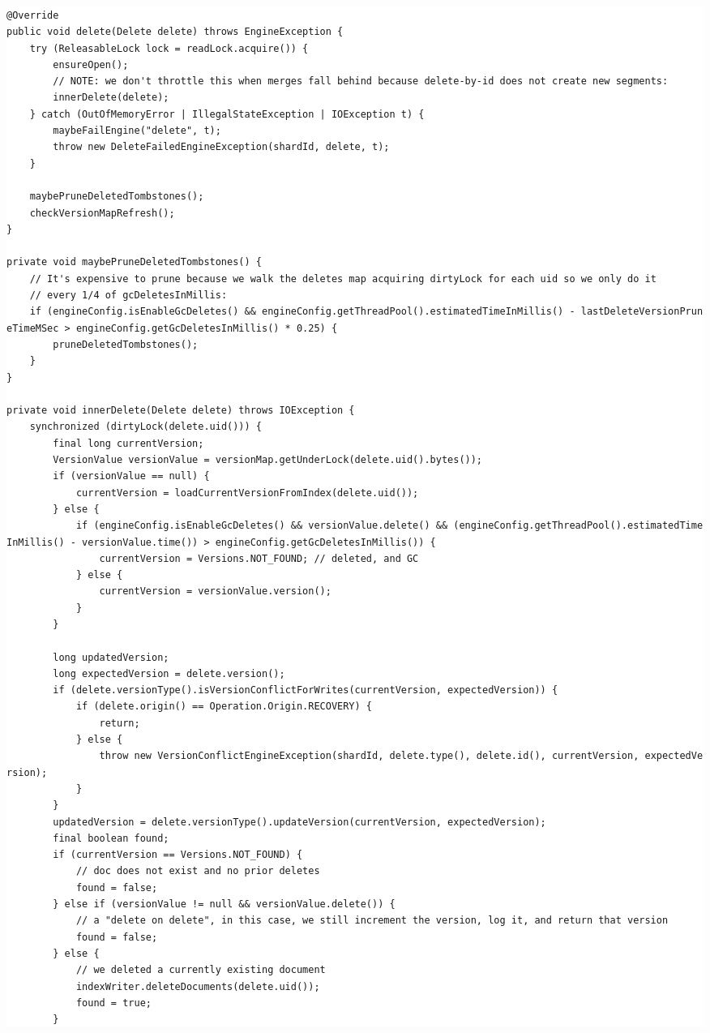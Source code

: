     @Override
    public void delete(Delete delete) throws EngineException {
        try (ReleasableLock lock = readLock.acquire()) {
            ensureOpen();
            // NOTE: we don't throttle this when merges fall behind because delete-by-id does not create new segments:
            innerDelete(delete);
        } catch (OutOfMemoryError | IllegalStateException | IOException t) {
            maybeFailEngine("delete", t);
            throw new DeleteFailedEngineException(shardId, delete, t);
        }

        maybePruneDeletedTombstones();
        checkVersionMapRefresh();
    }

    private void maybePruneDeletedTombstones() {
        // It's expensive to prune because we walk the deletes map acquiring dirtyLock for each uid so we only do it
        // every 1/4 of gcDeletesInMillis:
        if (engineConfig.isEnableGcDeletes() && engineConfig.getThreadPool().estimatedTimeInMillis() - lastDeleteVersionPruneTimeMSec > engineConfig.getGcDeletesInMillis() * 0.25) {
            pruneDeletedTombstones();
        }
    }

    private void innerDelete(Delete delete) throws IOException {
        synchronized (dirtyLock(delete.uid())) {
            final long currentVersion;
            VersionValue versionValue = versionMap.getUnderLock(delete.uid().bytes());
            if (versionValue == null) {
                currentVersion = loadCurrentVersionFromIndex(delete.uid());
            } else {
                if (engineConfig.isEnableGcDeletes() && versionValue.delete() && (engineConfig.getThreadPool().estimatedTimeInMillis() - versionValue.time()) > engineConfig.getGcDeletesInMillis()) {
                    currentVersion = Versions.NOT_FOUND; // deleted, and GC
                } else {
                    currentVersion = versionValue.version();
                }
            }

            long updatedVersion;
            long expectedVersion = delete.version();
            if (delete.versionType().isVersionConflictForWrites(currentVersion, expectedVersion)) {
                if (delete.origin() == Operation.Origin.RECOVERY) {
                    return;
                } else {
                    throw new VersionConflictEngineException(shardId, delete.type(), delete.id(), currentVersion, expectedVersion);
                }
            }
            updatedVersion = delete.versionType().updateVersion(currentVersion, expectedVersion);
            final boolean found;
            if (currentVersion == Versions.NOT_FOUND) {
                // doc does not exist and no prior deletes
                found = false;
            } else if (versionValue != null && versionValue.delete()) {
                // a "delete on delete", in this case, we still increment the version, log it, and return that version
                found = false;
            } else {
                // we deleted a currently existing document
                indexWriter.deleteDocuments(delete.uid());
                found = true;
            }
